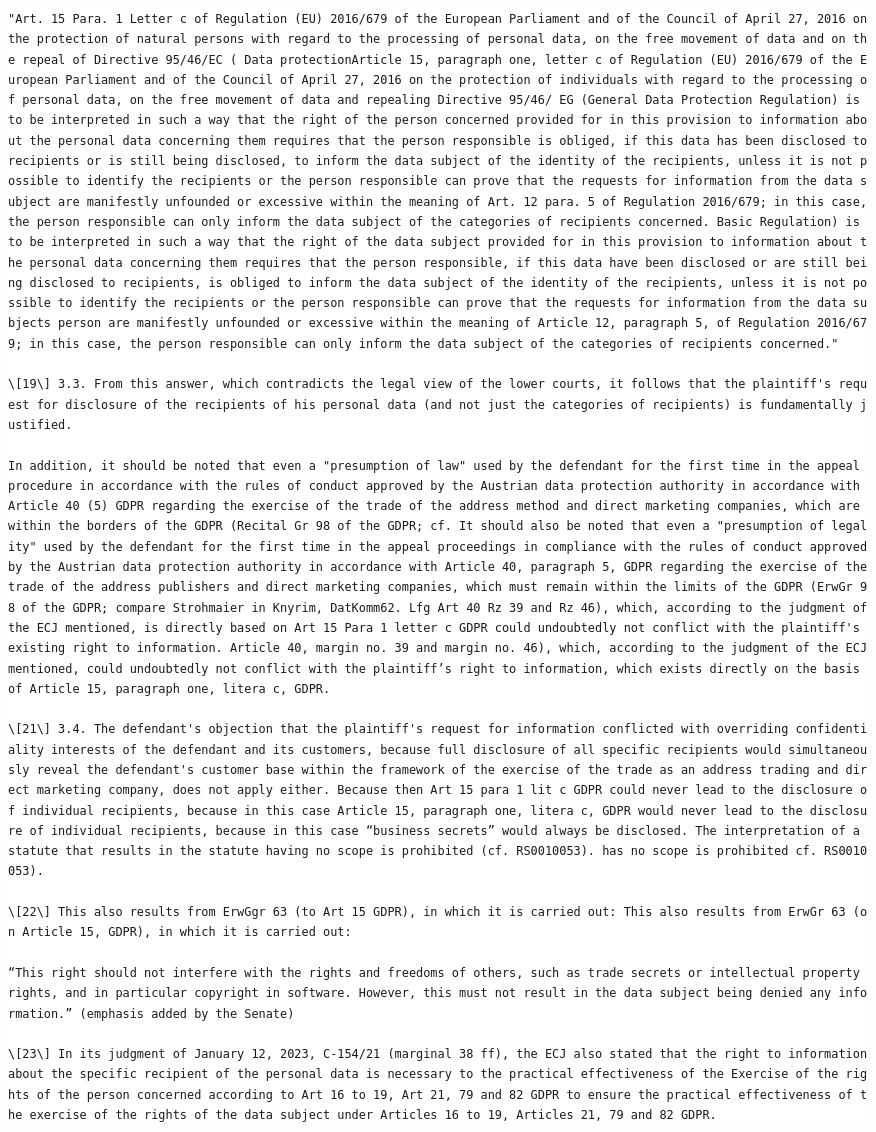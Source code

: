 ```
"Art. 15 Para. 1 Letter c of Regulation (EU) 2016/679 of the European Parliament and of the Council of April 27, 2016 on the protection of natural persons with regard to the processing of personal data, on the free movement of data and on the repeal of Directive 95/46/EC ( Data protectionArticle 15, paragraph one, letter c of Regulation (EU) 2016/679 of the European Parliament and of the Council of April 27, 2016 on the protection of individuals with regard to the processing of personal data, on the free movement of data and repealing Directive 95/46/ EG (General Data Protection Regulation) is to be interpreted in such a way that the right of the person concerned provided for in this provision to information about the personal data concerning them requires that the person responsible is obliged, if this data has been disclosed to recipients or is still being disclosed, to inform the data subject of the identity of the recipients, unless it is not possible to identify the recipients or the person responsible can prove that the requests for information from the data subject are manifestly unfounded or excessive within the meaning of Art. 12 para. 5 of Regulation 2016/679; in this case, the person responsible can only inform the data subject of the categories of recipients concerned. Basic Regulation) is to be interpreted in such a way that the right of the data subject provided for in this provision to information about the personal data concerning them requires that the person responsible, if this data have been disclosed or are still being disclosed to recipients, is obliged to inform the data subject of the identity of the recipients, unless it is not possible to identify the recipients or the person responsible can prove that the requests for information from the data subjects person are manifestly unfounded or excessive within the meaning of Article 12, paragraph 5, of Regulation 2016/679; in this case, the person responsible can only inform the data subject of the categories of recipients concerned."

\[19\] 3.3. From this answer, which contradicts the legal view of the lower courts, it follows that the plaintiff's request for disclosure of the recipients of his personal data (and not just the categories of recipients) is fundamentally justified.

In addition, it should be noted that even a "presumption of law" used by the defendant for the first time in the appeal procedure in accordance with the rules of conduct approved by the Austrian data protection authority in accordance with Article 40 (5) GDPR regarding the exercise of the trade of the address method and direct marketing companies, which are within the borders of the GDPR (Recital Gr 98 of the GDPR; cf. It should also be noted that even a "presumption of legality" used by the defendant for the first time in the appeal proceedings in compliance with the rules of conduct approved by the Austrian data protection authority in accordance with Article 40, paragraph 5, GDPR regarding the exercise of the trade of the address publishers and direct marketing companies, which must remain within the limits of the GDPR (ErwGr 98 of the GDPR; compare Strohmaier in Knyrim, DatKomm62. Lfg Art 40 Rz 39 and Rz 46), which, according to the judgment of the ECJ mentioned, is directly based on Art 15 Para 1 letter c GDPR could undoubtedly not conflict with the plaintiff's existing right to information. Article 40, margin no. 39 and margin no. 46), which, according to the judgment of the ECJ mentioned, could undoubtedly not conflict with the plaintiff’s right to information, which exists directly on the basis of Article 15, paragraph one, litera c, GDPR.

\[21\] 3.4. The defendant's objection that the plaintiff's request for information conflicted with overriding confidentiality interests of the defendant and its customers, because full disclosure of all specific recipients would simultaneously reveal the defendant's customer base within the framework of the exercise of the trade as an address trading and direct marketing company, does not apply either. Because then Art 15 para 1 lit c GDPR could never lead to the disclosure of individual recipients, because in this case Article 15, paragraph one, litera c, GDPR would never lead to the disclosure of individual recipients, because in this case “business secrets” would always be disclosed. The interpretation of a statute that results in the statute having no scope is prohibited (cf. RS0010053). has no scope is prohibited cf. RS0010053).

\[22\] This also results from ErwGgr 63 (to Art 15 GDPR), in which it is carried out: This also results from ErwGr 63 (on Article 15, GDPR), in which it is carried out:

“This right should not interfere with the rights and freedoms of others, such as trade secrets or intellectual property rights, and in particular copyright in software. However, this must not result in the data subject being denied any information.” (emphasis added by the Senate)

\[23\] In its judgment of January 12, 2023, C-154/21 (marginal 38 ff), the ECJ also stated that the right to information about the specific recipient of the personal data is necessary to the practical effectiveness of the Exercise of the rights of the person concerned according to Art 16 to 19, Art 21, 79 and 82 GDPR to ensure the practical effectiveness of the exercise of the rights of the data subject under Articles 16 to 19, Articles 21, 79 and 82 GDPR.
```